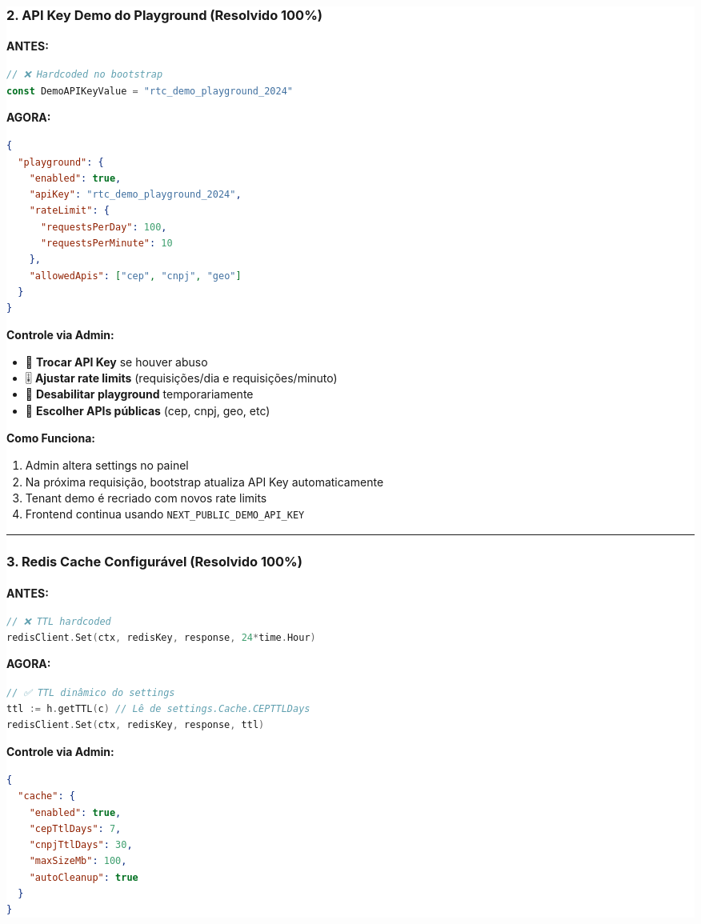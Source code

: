 
### **2. API Key Demo do Playground (Resolvido 100%)**

**ANTES:**
```go
// ❌ Hardcoded no bootstrap
const DemoAPIKeyValue = "rtc_demo_playground_2024"
```

**AGORA:**
```json
{
  "playground": {
    "enabled": true,
    "apiKey": "rtc_demo_playground_2024",
    "rateLimit": {
      "requestsPerDay": 100,
      "requestsPerMinute": 10
    },
    "allowedApis": ["cep", "cnpj", "geo"]
  }
}
```

**Controle via Admin:**
- 🔑 **Trocar API Key** se houver abuso
- 🎚️ **Ajustar rate limits** (requisições/dia e requisições/minuto)
- 🚫 **Desabilitar playground** temporariamente
- 🔧 **Escolher APIs públicas** (cep, cnpj, geo, etc)

**Como Funciona:**
1. Admin altera settings no painel
2. Na próxima requisição, bootstrap atualiza API Key automaticamente
3. Tenant demo é recriado com novos rate limits
4. Frontend continua usando `NEXT_PUBLIC_DEMO_API_KEY`

---

### **3. Redis Cache Configurável (Resolvido 100%)**

**ANTES:**
```go
// ❌ TTL hardcoded
redisClient.Set(ctx, redisKey, response, 24*time.Hour)
```

**AGORA:**
```go
// ✅ TTL dinâmico do settings
ttl := h.getTTL(c) // Lê de settings.Cache.CEPTTLDays
redisClient.Set(ctx, redisKey, response, ttl)
```

**Controle via Admin:**
```json
{
  "cache": {
    "enabled": true,
    "cepTtlDays": 7,
    "cnpjTtlDays": 30,
    "maxSizeMb": 100,
    "autoCleanup": true
  }
}
```
